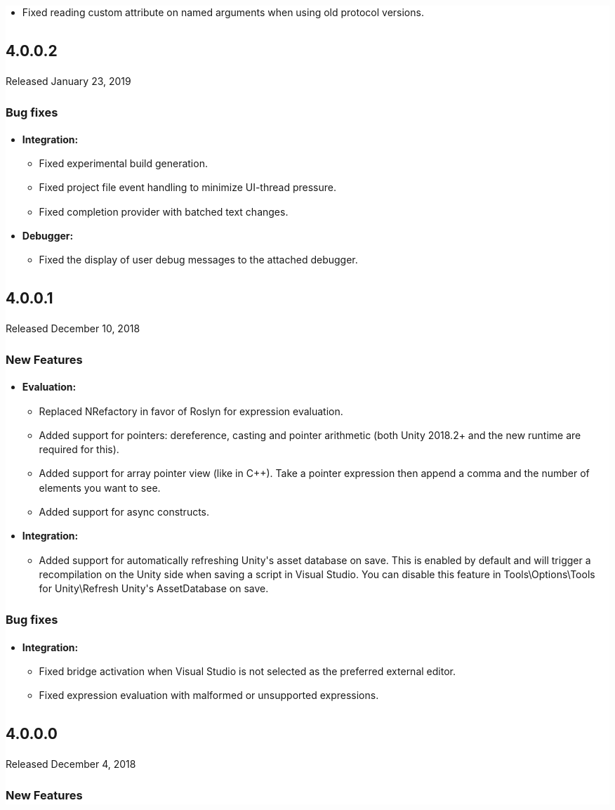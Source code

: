   - Fixed reading custom attribute on named arguments when using old protocol versions.

## 4.0.0.2

Released January 23, 2019

### Bug fixes

- **Integration:**

  - Fixed experimental build generation.

  - Fixed project file event handling to minimize UI-thread pressure.

  - Fixed completion provider with batched text changes.

- **Debugger:**

  - Fixed the display of user debug messages to the attached debugger.

## 4.0.0.1

Released December 10, 2018

### New Features

- **Evaluation:**

  - Replaced NRefactory in favor of Roslyn for expression evaluation.

  - Added support for pointers: dereference, casting and pointer arithmetic (both Unity 2018.2+ and the new runtime are required for this).

  - Added support for array pointer view (like in C++). Take a pointer expression then append a comma and the number of elements you want to see.

  - Added support for async constructs.

- **Integration:**

  - Added support for automatically refreshing Unity's asset database on save. This is enabled by default and will trigger a recompilation on the Unity side when saving a script in Visual Studio. You can disable this feature in Tools\Options\Tools for Unity\Refresh Unity's AssetDatabase on save.

### Bug fixes

- **Integration:**

  - Fixed bridge activation when Visual Studio is not selected as the preferred external editor.

  - Fixed expression evaluation with malformed or unsupported expressions.

## 4.0.0.0

Released December 4, 2018

### New Features
